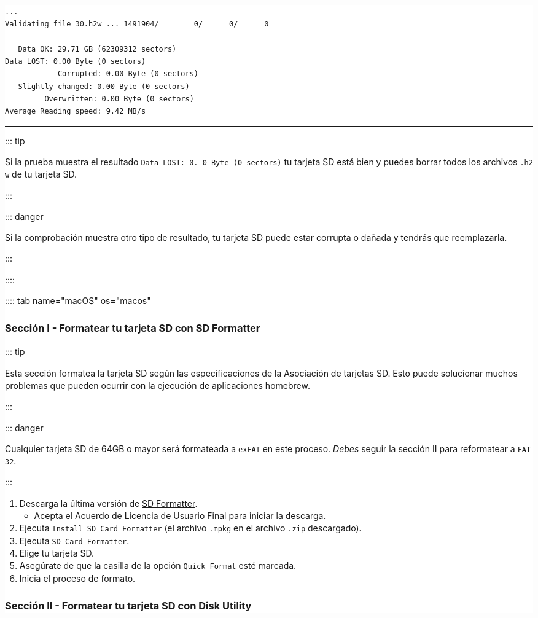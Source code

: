    ```
   ...
   Validating file 30.h2w ... 1491904/        0/      0/      0

      Data OK: 29.71 GB (62309312 sectors)
   Data LOST: 0.00 Byte (0 sectors)
               Corrupted: 0.00 Byte (0 sectors)
      Slightly changed: 0.00 Byte (0 sectors)
            Overwritten: 0.00 Byte (0 sectors)
   Average Reading speed: 9.42 MB/s
   ```

___

::: tip

Si la prueba muestra el resultado `Data LOST: 0. 0 Byte (0 sectors)` tu tarjeta SD está bien y puedes borrar todos los archivos `.h2w` de tu tarjeta SD.

:::

::: danger

Si la comprobación muestra otro tipo de resultado, tu tarjeta SD puede estar corrupta o dañada y tendrás que reemplazarla.

:::

::::

:::: tab name="macOS" os="macos"

### Sección I - Formatear tu tarjeta SD con SD Formatter

::: tip

Esta sección formatea la tarjeta SD según las especificaciones de la Asociación de tarjetas SD. Esto puede solucionar muchos problemas que pueden ocurrir con la ejecución de aplicaciones homebrew.

:::

::: danger

Cualquier tarjeta SD de 64GB o mayor será formateada a `exFAT` en este proceso. _Debes_ seguir la sección II para reformatear a `FAT32`.

:::

1. Descarga la última versión de [SD Formatter](https://www.sdcard.org/downloads/formatter/sd-memory-card-formatter-for-mac-download/).
    - Acepta el Acuerdo de Licencia de Usuario Final para iniciar la descarga.
1. Ejecuta `Install SD Card Formatter` (el archivo `.mpkg` en el archivo `.zip` descargado).
1. Ejecuta `SD Card Formatter`.
1. Elige tu tarjeta SD.
1. Asegúrate de que la casilla de la opción `Quick Format` esté marcada.
1. Inicia el proceso de formato.

### Sección II - Formatear tu tarjeta SD con Disk Utility

